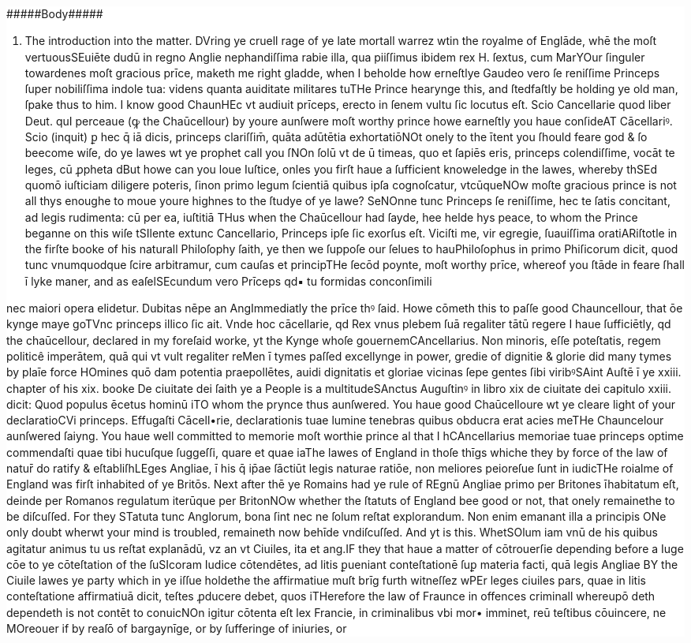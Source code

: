 #####Body#####

1. The introduction into the matter.
DVring ye cruell rage of ye late mortall warrez wtin the royalme of Englāde, whē the moſt vertuousSEuiēte dudū in regno Anglie nephandiſſima rabie illa, qua piiſſimus ibidem rex H. ſextus, cum MarYOur ſinguler towardenes moſt gracious prīce, maketh me right gladde, when I beholde how erneſtlye Gaudeo vero ſe reniſſime Princeps ſuper nobiliſſima indole tua: videns quanta auiditate militares tuTHe Prince hearynge this, and ſtedfaſtly be holding ye old man, ſpake thus to him. I know good ChaunHEc vt audiuit prīceps, erecto in ſenem vultu ſic locutus eſt. Scio Cancellarie quod liber Deut. quI perceaue (ꝙ the Chaūcellour) by youre aunſwere moſt worthy prince howe earneſtly you haue conſideAT Cācellariꝰ. Scio (inquit) ꝑ hec q̄ iā dicis, princeps clariſſim̄, quāta adūtētia exhortatiōNOt onely to the ītent you ſhould feare god & ſo beecome wiſe, do ye lawes wt ye prophet call you ſNOn ſolū vt de ū timeas, quo et ſapiēs eris, princeps colendiſſime, vocāt te leges, cū ꝓpheta dBut howe can you loue Iuſtice, onles you firſt haue a ſufficient knoweledge in the lawes, whereby thSEd quomō iuſticiam diligere poteris, ſinon primo legum ſcientiā quibus ipſa cognoſcatur, vtcūqueNOw moſte gracious prince is not all thys enoughe to moue youre highnes to the ſtudye of ye lawe? SeNOnne tunc Princeps ſe reniſſime, hec te ſatis concitant, ad legis rudimenta: cū per ea, iuſtitiā THus when the Chaūcellour had ſayde, hee helde hys peace, to whom the Prince beganne on this wiſe tSIlente extunc Cancellario, Princeps ipſe ſic exorſus eſt. Viciſti me, vir egregie, ſuauiſſima oratiARiſtotle in the firſte booke of his naturall Philoſophy ſaith, ye then we ſuppoſe our ſelues to hauPhiloſophus in primo Phiſicorum dicit, quod tunc vnumquodque ſcire arbitramur, cum cauſas et principTHe ſecōd poynte, moſt worthy prīce, whereof you ſtāde in feare ſhall ī
lyke maner, and as eaſelSEcundum vero Prīceps qd▪ tu formidas conconſimili

nec maiori opera elidetur. Dubitas nēpe an AngImmediatly the prīce thꝰ ſaid. Howe cōmeth this to paſſe good Chauncellour, that ōe kynge maye goTVnc princeps illico ſic ait. Vnde hoc cācellarie, qd Rex vnus plebem ſuā regaliter tātū regere I haue ſufficiētly, qd the chaūcellour, declared in my foreſaid worke, yt the Kynge whoſe gouernemCAncellarius. Non minoris, eſſe poteſtatis, regem politicê imperātem, quā qui vt vult regaliter reMen ī tymes paſſed excellynge in power, gredie of dignitie & glorie did many tymes by plaīe force HOmines quō dam potentia praepollētes, auidi dignitatis et gloriae vicinas ſepe gentes ſibi viribꝰSAint Auſtē ī ye xxiii. chapter of his xix. booke De ciuitate dei ſaith ye a People is a multitudeSAnctus Auguſtinꝰ in libro xix de ciuitate dei capitulo xxiii. dicit: Quod populus ēcetus hominū iTO whom the prynce thus aunſwered. You haue good Chaūcelloure wt ye cleare light of your declaratioCVi princeps. Effugaſti Cācell•rie, declarationis tuae lumine tenebras quibus obducra erat acies meTHe Chauncelour aunſwered ſaiyng. You haue well committed to memorie moſt worthie prince al that I hCAncellarius memoriae tuae princeps optime commendaſti quae tibi hucuſque ſuggeſſi, quare et quae iaThe lawes of England in thoſe thīgs whiche they by force of the law of natur̄ do ratify & eſtabliſhLEges Angliae, ī his q̄ ip̄ae ſāctiūt legis naturae ratiōe, non meliores peioreſue ſunt in iudicTHe roialme of England was firſt inhabited of ye Britōs. Next after thē ye Romains had ye rule of REgnū Angliae primo per Britones īhabitatum eſt, deinde per Romanos regulatum iterūque per BritonNOw whether the ſtatuts of England bee good or not, that onely remainethe to be diſcuſſed. For they STatuta tunc Anglorum, bona ſint nec ne ſolum reſtat explorandum. Non enim emanant illa a principis ONe only doubt wherwt your mind is troubled, remaineth now behīde vndiſcuſſed. And yt is this. WhetSOlum iam vnū de his quibus agitatur animus tu us reſtat explanādū, vz an vt Ciuiles, ita et ang.IF they that haue a matter of cōtrouerſie depending before a Iuge cōe to ye cōteſtation of the ſuSIcoram Iudice cōtendētes, ad litis ꝑueniant conteſtationē ſuꝑ materia facti, quā legis Angliae BY the Ciuile lawes ye party which in ye iſſue holdethe the affirmatiue muſt brīg furth witneſſez wPEr leges ciuiles pars, quae in litis conteſtatione affirmatiuā dicit, teſtes ꝓducere debet, quos iTHerefore the law of Fraunce in offences criminall whereupō deth dependeth is not contēt to conuicNOn igitur cōtenta eſt lex Francie, in criminalibus vbi mor• imminet, reū teſtibus cōuincere, ne MOreouer if by reaſō of bargaynīge, or by ſufferinge of iniuries, or
